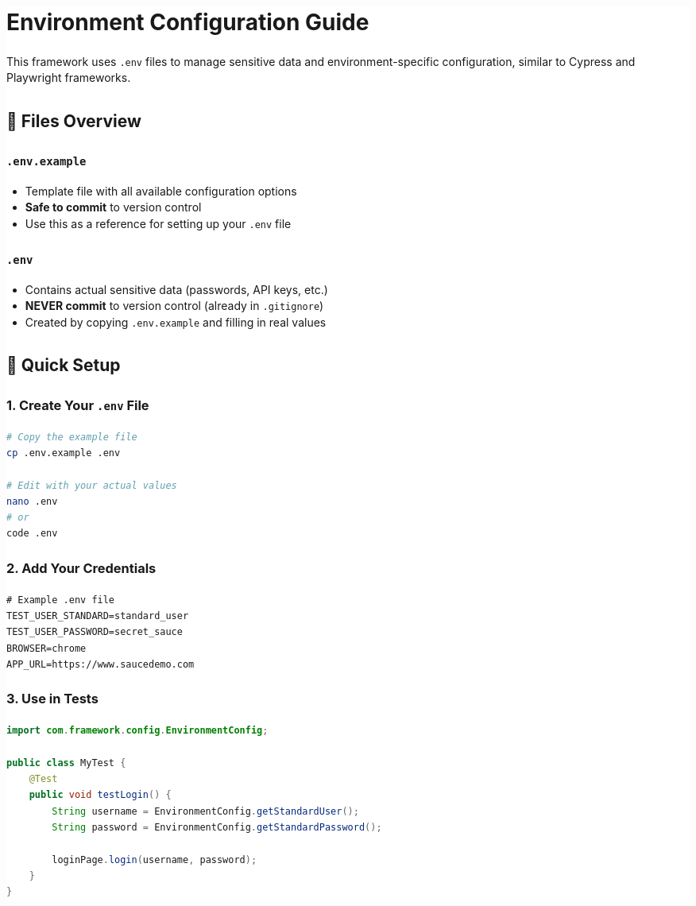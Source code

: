 # Environment Configuration Guide

This framework uses `.env` files to manage sensitive data and environment-specific configuration, similar to Cypress and Playwright frameworks.

## 📁 Files Overview

### `.env.example`
- Template file with all available configuration options
- **Safe to commit** to version control
- Use this as a reference for setting up your `.env` file

### `.env`
- Contains actual sensitive data (passwords, API keys, etc.)
- **NEVER commit** to version control (already in `.gitignore`)
- Created by copying `.env.example` and filling in real values

## 🚀 Quick Setup

### 1. Create Your `.env` File

```bash
# Copy the example file
cp .env.example .env

# Edit with your actual values
nano .env
# or
code .env
```

### 2. Add Your Credentials

```properties
# Example .env file
TEST_USER_STANDARD=standard_user
TEST_USER_PASSWORD=secret_sauce
BROWSER=chrome
APP_URL=https://www.saucedemo.com
```

### 3. Use in Tests

```java
import com.framework.config.EnvironmentConfig;

public class MyTest {
    @Test
    public void testLogin() {
        String username = EnvironmentConfig.getStandardUser();
        String password = EnvironmentConfig.getStandardPassword();
        
        loginPage.login(username, password);
    }
}
```
